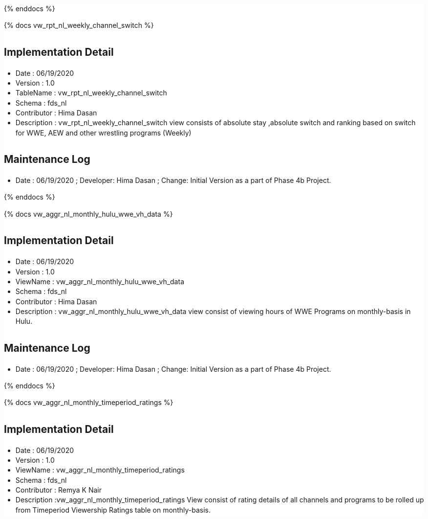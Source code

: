 {% enddocs %}



{% docs vw_rpt_nl_weekly_channel_switch %}

## Implementation Detail
* Date        : 06/19/2020
* Version     : 1.0
* TableName   : vw_rpt_nl_weekly_channel_switch
* Schema	  : fds_nl
* Contributor : Hima Dasan
* Description : vw_rpt_nl_weekly_channel_switch view consists of absolute stay ,absolute switch and ranking based on switch for WWE, AEW and other wrestling programs (Weekly)

## Maintenance Log
* Date : 06/19/2020 ; Developer: Hima Dasan ; Change: Initial Version as a part of Phase 4b Project.


{% enddocs %}



{% docs vw_aggr_nl_monthly_hulu_wwe_vh_data %}

## Implementation Detail
* Date        : 06/19/2020
* Version     : 1.0
* ViewName    : vw_aggr_nl_monthly_hulu_wwe_vh_data
* Schema	  : fds_nl
* Contributor : Hima Dasan
* Description : vw_aggr_nl_monthly_hulu_wwe_vh_data view consist of viewing hours of WWE Programs on monthly-basis in Hulu. 

## Maintenance Log
* Date : 06/19/2020 ; Developer: Hima Dasan ; Change: Initial Version as a part of Phase 4b Project.


{% enddocs %}

{% docs vw_aggr_nl_monthly_timeperiod_ratings %}

## Implementation Detail
* Date        : 06/19/2020
* Version     : 1.0
* ViewName    : vw_aggr_nl_monthly_timeperiod_ratings
* Schema	  : fds_nl
* Contributor : Remya K Nair
* Description :vw_aggr_nl_monthly_timeperiod_ratings View consist of rating details of all channels and programs to be rolled up from Timeperiod Viewership Ratings table on monthly-basis. 
